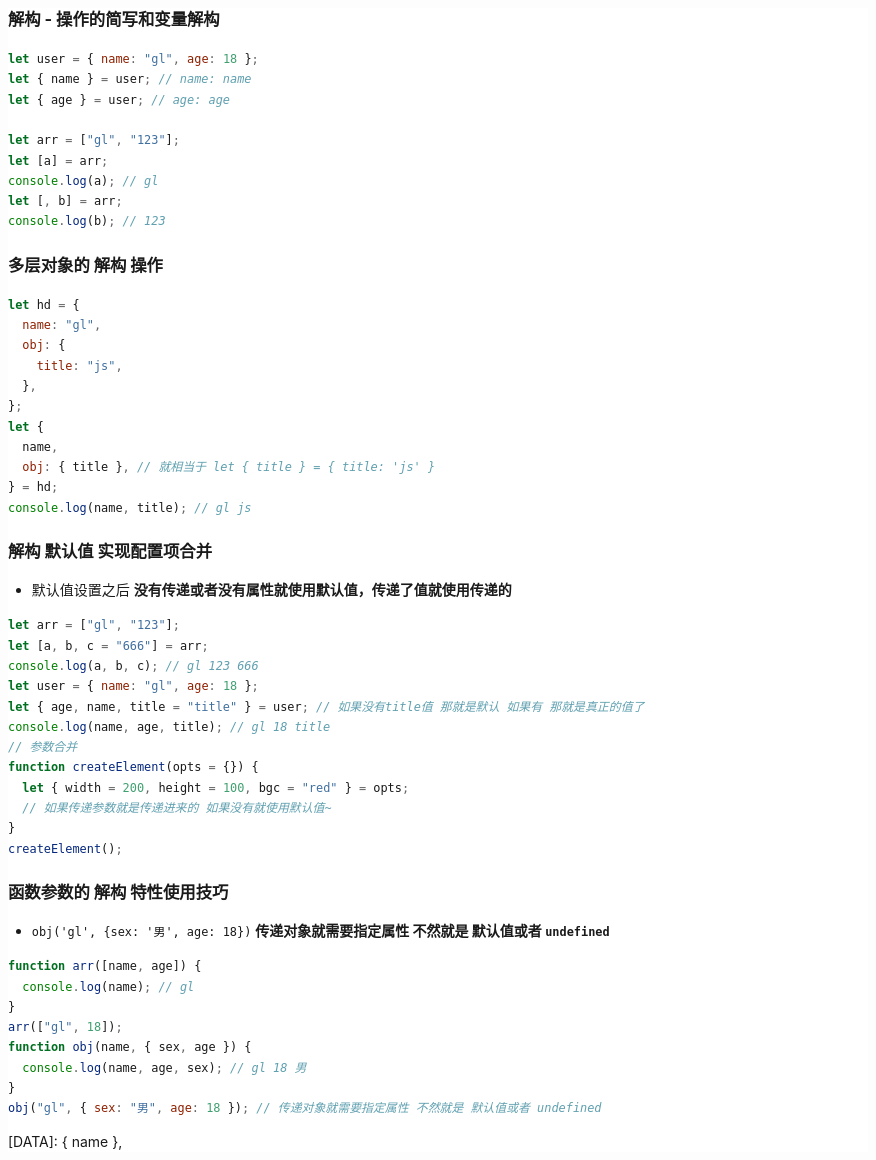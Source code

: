 ### 解构 - 操作的简写和变量解构

```js
let user = { name: "gl", age: 18 };
let { name } = user; // name: name
let { age } = user; // age: age

let arr = ["gl", "123"];
let [a] = arr;
console.log(a); // gl
let [, b] = arr;
console.log(b); // 123
```

### 多层对象的 解构 操作

```js
let hd = {
  name: "gl",
  obj: {
    title: "js",
  },
};
let {
  name,
  obj: { title }, // 就相当于 let { title } = { title: 'js' }
} = hd;
console.log(name, title); // gl js
```

### 解构 默认值 实现配置项合并

- 默认值设置之后 **没有传递或者没有属性就使用默认值，传递了值就使用传递的**

```js
let arr = ["gl", "123"];
let [a, b, c = "666"] = arr;
console.log(a, b, c); // gl 123 666
let user = { name: "gl", age: 18 };
let { age, name, title = "title" } = user; // 如果没有title值 那就是默认 如果有 那就是真正的值了
console.log(name, age, title); // gl 18 title
// 参数合并
function createElement(opts = {}) {
  let { width = 200, height = 100, bgc = "red" } = opts;
  // 如果传递参数就是传递进来的 如果没有就使用默认值~
}
createElement();
```

### 函数参数的 解构 特性使用技巧

- `obj('gl', {sex: '男', age: 18})` **传递对象就需要指定属性 不然就是 默认值或者 `undefined`**

```js
function arr([name, age]) {
  console.log(name); // gl
}
arr(["gl", 18]);
function obj(name, { sex, age }) {
  console.log(name, age, sex); // gl 18 男
}
obj("gl", { sex: "男", age: 18 }); // 传递对象就需要指定属性 不然就是 默认值或者 undefined
```


  [DATA]: { name },